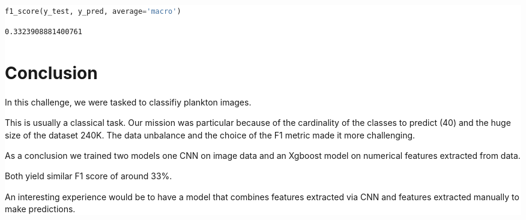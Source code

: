 

```python
f1_score(y_test, y_pred, average='macro')
```




    0.3323908881400761



# Conclusion <a name="Conclusion"></a>


In this challenge, we were tasked to classifiy plankton images.

This is usually a classical task. Our mission was particular because of the cardinality of the classes to predict (40) and the huge size of the dataset 240K. The data unbalance and the choice of the F1 metric made it more challenging.

As a conclusion we trained two models one CNN on image data and an Xgboost model on numerical features extracted from data.

Both yield similar F1 score of around 33%.

An interesting experience would be to have a model that combines features extracted via CNN and features extracted manually to make predictions.
